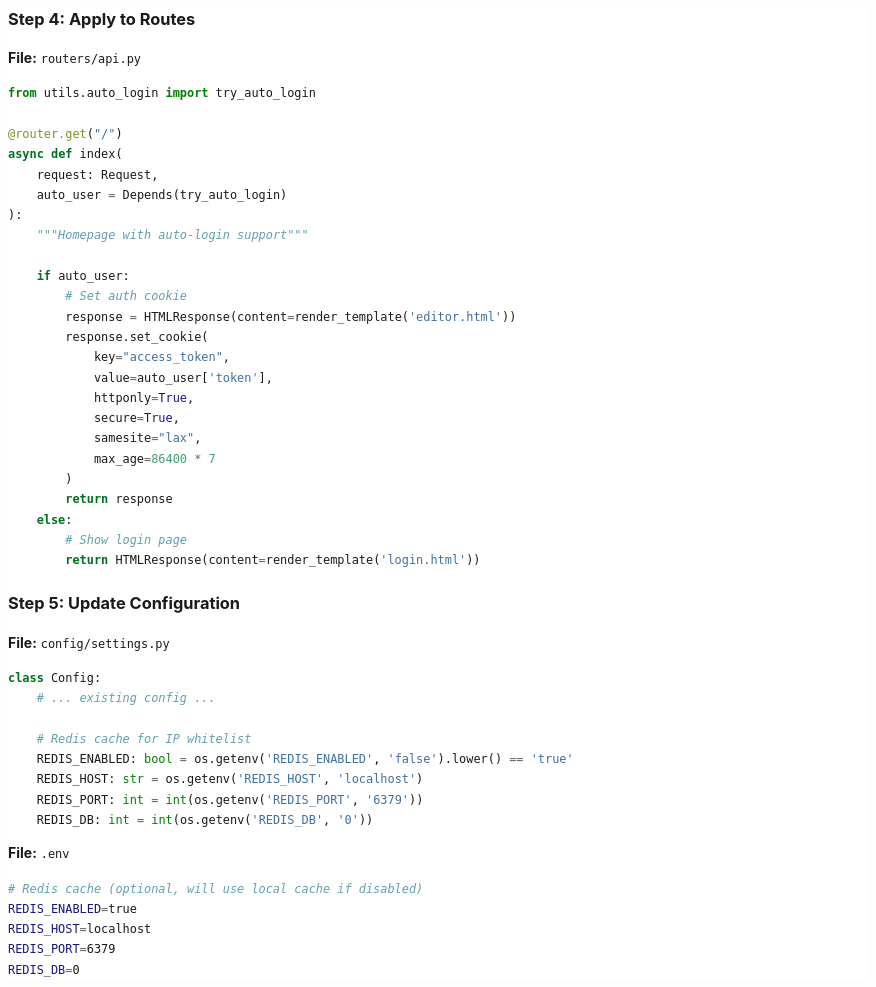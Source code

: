 ### Step 4: Apply to Routes

**File:** `routers/api.py`

```python
from utils.auto_login import try_auto_login

@router.get("/")
async def index(
    request: Request,
    auto_user = Depends(try_auto_login)
):
    """Homepage with auto-login support"""
    
    if auto_user:
        # Set auth cookie
        response = HTMLResponse(content=render_template('editor.html'))
        response.set_cookie(
            key="access_token",
            value=auto_user['token'],
            httponly=True,
            secure=True,
            samesite="lax",
            max_age=86400 * 7
        )
        return response
    else:
        # Show login page
        return HTMLResponse(content=render_template('login.html'))
```

### Step 5: Update Configuration

**File:** `config/settings.py`

```python
class Config:
    # ... existing config ...
    
    # Redis cache for IP whitelist
    REDIS_ENABLED: bool = os.getenv('REDIS_ENABLED', 'false').lower() == 'true'
    REDIS_HOST: str = os.getenv('REDIS_HOST', 'localhost')
    REDIS_PORT: int = int(os.getenv('REDIS_PORT', '6379'))
    REDIS_DB: int = int(os.getenv('REDIS_DB', '0'))
```

**File:** `.env`

```bash
# Redis cache (optional, will use local cache if disabled)
REDIS_ENABLED=true
REDIS_HOST=localhost
REDIS_PORT=6379
REDIS_DB=0
```
